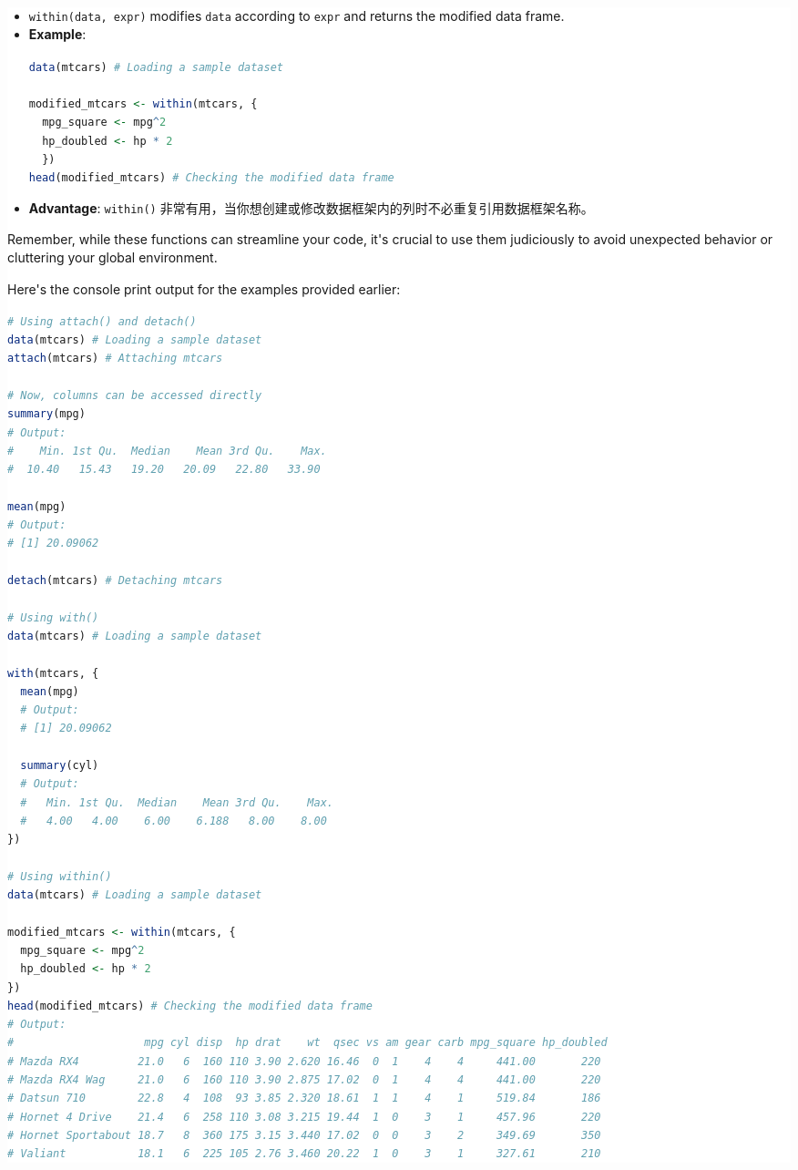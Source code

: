   - `within(data, expr)` modifies `data` according to `expr` and returns the modified data frame.
- **Example**:
  ```R
  data(mtcars) # Loading a sample dataset
  
  modified_mtcars <- within(mtcars, {
    mpg_square <- mpg^2
    hp_doubled <- hp * 2
    })
  head(modified_mtcars) # Checking the modified data frame
  ```
- **Advantage**: `within()` 非常有用，当你想创建或修改数据框架内的列时不必重复引用数据框架名称。

Remember, while these functions can streamline your code, it's crucial to use them judiciously to avoid unexpected behavior or cluttering your global environment.

Here's the console print output for the examples provided earlier:

```R
# Using attach() and detach()
data(mtcars) # Loading a sample dataset
attach(mtcars) # Attaching mtcars

# Now, columns can be accessed directly
summary(mpg)
# Output:
#    Min. 1st Qu.  Median    Mean 3rd Qu.    Max. 
#  10.40   15.43   19.20   20.09   22.80   33.90 

mean(mpg)
# Output:
# [1] 20.09062

detach(mtcars) # Detaching mtcars

# Using with()
data(mtcars) # Loading a sample dataset

with(mtcars, {
  mean(mpg)
  # Output:
  # [1] 20.09062
  
  summary(cyl)
  # Output:
  #   Min. 1st Qu.  Median    Mean 3rd Qu.    Max. 
  #   4.00   4.00    6.00    6.188   8.00    8.00 
})

# Using within()
data(mtcars) # Loading a sample dataset

modified_mtcars <- within(mtcars, {
  mpg_square <- mpg^2
  hp_doubled <- hp * 2
})
head(modified_mtcars) # Checking the modified data frame
# Output:
#                    mpg cyl disp  hp drat    wt  qsec vs am gear carb mpg_square hp_doubled
# Mazda RX4         21.0   6  160 110 3.90 2.620 16.46  0  1    4    4     441.00       220
# Mazda RX4 Wag     21.0   6  160 110 3.90 2.875 17.02  0  1    4    4     441.00       220
# Datsun 710        22.8   4  108  93 3.85 2.320 18.61  1  1    4    1     519.84       186
# Hornet 4 Drive    21.4   6  258 110 3.08 3.215 19.44  1  0    3    1     457.96       220
# Hornet Sportabout 18.7   8  360 175 3.15 3.440 17.02  0  0    3    2     349.69       350
# Valiant           18.1   6  225 105 2.76 3.460 20.22  1  0    3    1     327.61       210
```